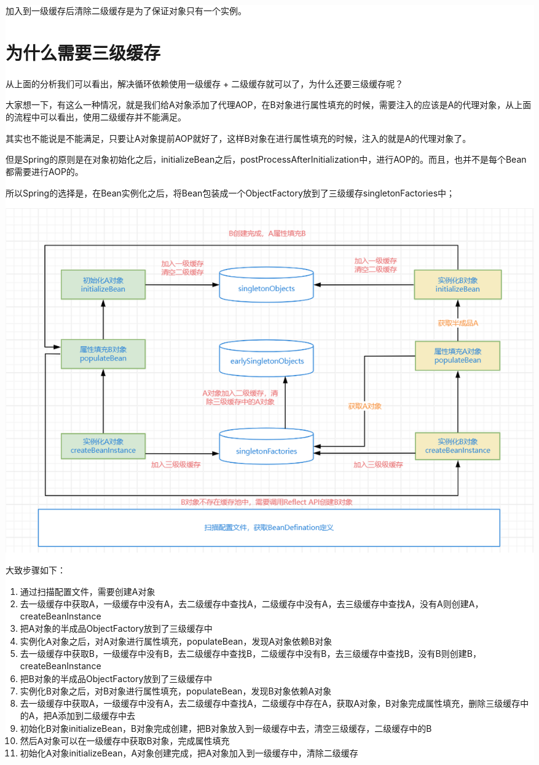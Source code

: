 加入到一级缓存后清除二级缓存是为了保证对象只有一个实例。

# 为什么需要三级缓存

  从上面的分析我们可以看出，解决循环依赖使用一级缓存 + 二级缓存就可以了，为什么还要三级缓存呢？

大家想一下，有这么一种情况，就是我们给A对象添加了代理AOP，在B对象进行属性填充的时候，需要注入的应该是A的代理对象，从上面的流程中可以看出，使用二级缓存并不能满足。

其实也不能说是不能满足，只要让A对象提前AOP就好了，这样B对象在进行属性填充的时候，注入的就是A的代理对象了。

但是Spring的原则是在对象初始化之后，initializeBean之后，postProcessAfterInitialization中，进行AOP的。而且，也并不是每个Bean都需要进行AOP的。

所以Spring的选择是，在Bean实例化之后，将Bean包装成一个ObjectFactory放到了三级缓存singletonFactories中；

![image-20241024171141730](spring-循环依赖.assets/image-20241024171141730.png)



大致步骤如下：

1. 通过扫描配置文件，需要创建A对象
2. 去一级缓存中获取A，一级缓存中没有A，去二级缓存中查找A，二级缓存中没有A，去三级缓存中查找A，没有A则创建A，createBeanInstance
3. 把A对象的半成品ObjectFactory放到了三级缓存中
4. 实例化A对象之后，对A对象进行属性填充，populateBean，发现A对象依赖B对象
5. 去一级缓存中获取B，一级缓存中没有B，去二级缓存中查找B，二级缓存中没有B，去三级缓存中查找B，没有B则创建B，createBeanInstance
6. 把B对象的半成品ObjectFactory放到了三级缓存中
7. 实例化B对象之后，对B对象进行属性填充，populateBean，发现B对象依赖A对象
8. 去一级缓存中获取A，一级缓存中没有A，去二级缓存中查找A，二级缓存中存在A，获取A对象，B对象完成属性填充，删除三级缓存中的A，把A添加到二级缓存中去
9. 初始化B对象initializeBean，B对象完成创建，把B对象放入到一级缓存中去，清空三级缓存，二级缓存中的B
10. 然后A对象可以在一级缓存中获取B对象，完成属性填充
11. 初始化A对象initializeBean，A对象创建完成，把A对象加入到一级缓存中，清除二级缓存
